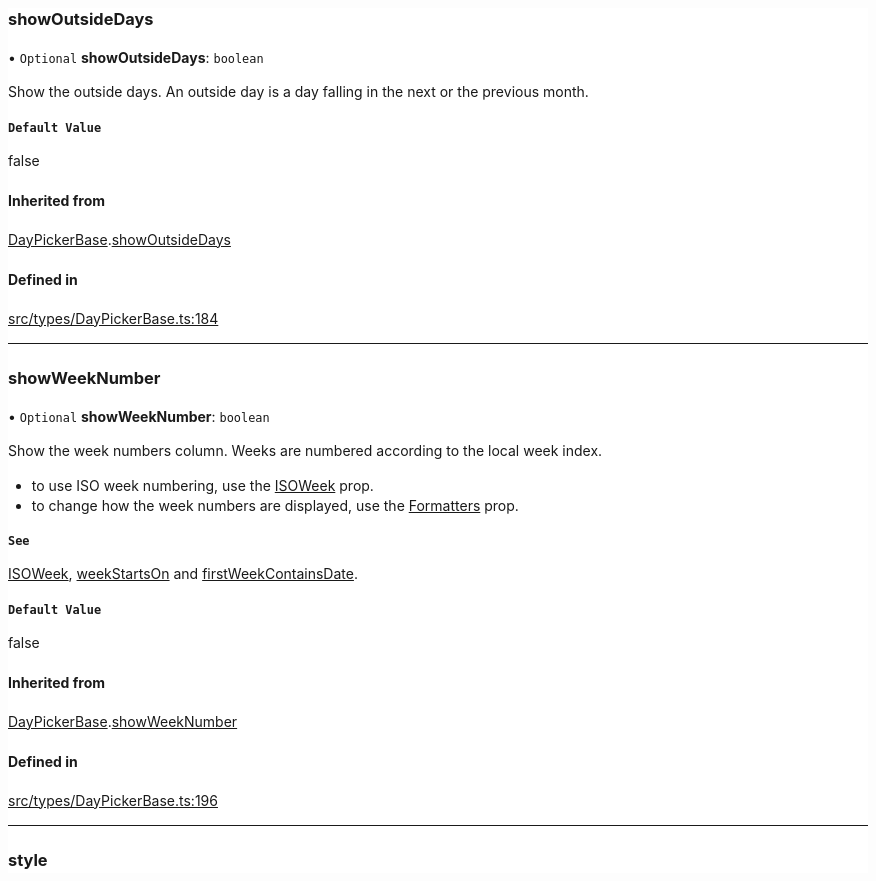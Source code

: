 ### showOutsideDays

• `Optional` **showOutsideDays**: `boolean`

Show the outside days.  An outside day is a day falling in the next or the
previous month.

**`Default Value`**

false

#### Inherited from

[DayPickerBase](/api/interfaces/DayPickerBase.md).[showOutsideDays](/api/interfaces/DayPickerBase.md#showoutsidedays)

#### Defined in

[src/types/DayPickerBase.ts:184](https://github.com/gpbl/react-day-picker/blob/433a4d1e8/src/types/DayPickerBase.ts#L184)

___

### showWeekNumber

• `Optional` **showWeekNumber**: `boolean`

Show the week numbers column. Weeks are numbered according to the local
week index.

- to use ISO week numbering, use the [ISOWeek](/api/interfaces/DayPickerContextValue.md#isoweek) prop.
- to change how the week numbers are displayed, use the [Formatters](/api/types/Formatters.md) prop.

**`See`**

[ISOWeek](/api/interfaces/DayPickerContextValue.md#isoweek), [weekStartsOn](/api/interfaces/DayPickerContextValue.md#weekstartson) and [firstWeekContainsDate](/api/interfaces/DayPickerContextValue.md#firstweekcontainsdate).

**`Default Value`**

false

#### Inherited from

[DayPickerBase](/api/interfaces/DayPickerBase.md).[showWeekNumber](/api/interfaces/DayPickerBase.md#showweeknumber)

#### Defined in

[src/types/DayPickerBase.ts:196](https://github.com/gpbl/react-day-picker/blob/433a4d1e8/src/types/DayPickerBase.ts#L196)

___

### style
